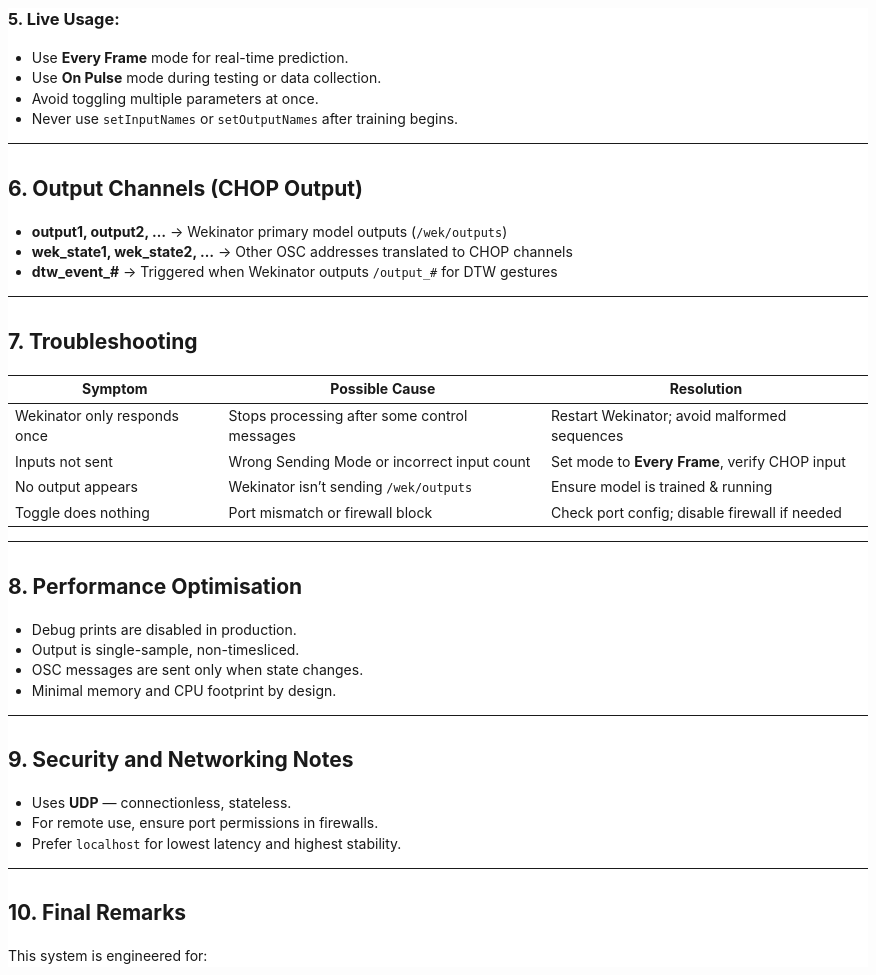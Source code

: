 ### 5. Live Usage:
- Use **Every Frame** mode for real-time prediction.  
- Use **On Pulse** mode during testing or data collection.  
- Avoid toggling multiple parameters at once.  
- Never use `setInputNames` or `setOutputNames` after training begins.

---

## 6. Output Channels (CHOP Output)

- **output1, output2, …** → Wekinator primary model outputs (`/wek/outputs`)  
- **wek_state1, wek_state2, …** → Other OSC addresses translated to CHOP channels  
- **dtw_event_#** → Triggered when Wekinator outputs `/output_#` for DTW gestures

---

## 7. Troubleshooting

| Symptom | Possible Cause | Resolution |
|--------|----------------|------------|
| Wekinator only responds once | Stops processing after some control messages | Restart Wekinator; avoid malformed sequences |
| Inputs not sent | Wrong Sending Mode or incorrect input count | Set mode to **Every Frame**, verify CHOP input |
| No output appears | Wekinator isn’t sending `/wek/outputs` | Ensure model is trained & running |
| Toggle does nothing | Port mismatch or firewall block | Check port config; disable firewall if needed |

---

## 8. Performance Optimisation

- Debug prints are disabled in production.  
- Output is single-sample, non-timesliced.  
- OSC messages are sent only when state changes.  
- Minimal memory and CPU footprint by design.

---

## 9. Security and Networking Notes

- Uses **UDP** — connectionless, stateless.  
- For remote use, ensure port permissions in firewalls.  
- Prefer `localhost` for lowest latency and highest stability.

---

## 10. Final Remarks

This system is engineered for:

